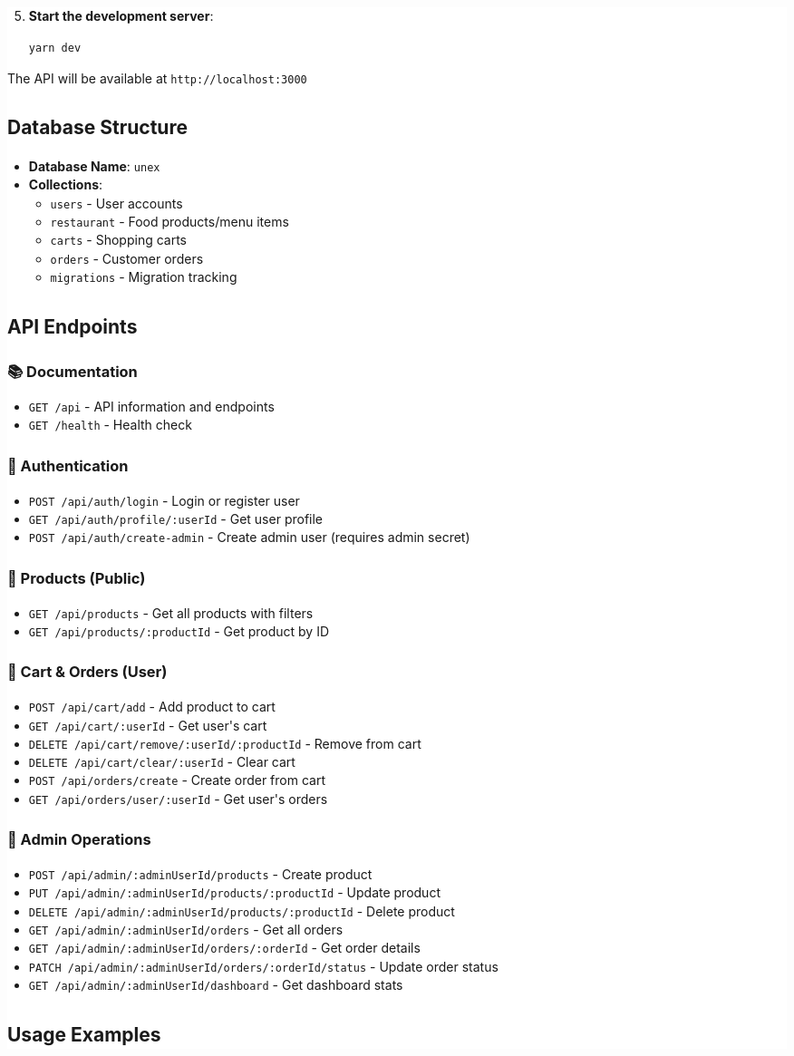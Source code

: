 5. **Start the development server**:
   ```bash
   yarn dev
   ```

The API will be available at `http://localhost:3000`

## Database Structure

- **Database Name**: `unex`
- **Collections**:
  - `users` - User accounts
  - `restaurant` - Food products/menu items
  - `carts` - Shopping carts
  - `orders` - Customer orders
  - `migrations` - Migration tracking

## API Endpoints

### 📚 Documentation
- `GET /api` - API information and endpoints
- `GET /health` - Health check

### 🔐 Authentication
- `POST /api/auth/login` - Login or register user
- `GET /api/auth/profile/:userId` - Get user profile
- `POST /api/auth/create-admin` - Create admin user (requires admin secret)

### 🍕 Products (Public)
- `GET /api/products` - Get all products with filters
- `GET /api/products/:productId` - Get product by ID

### 🛒 Cart & Orders (User)
- `POST /api/cart/add` - Add product to cart
- `GET /api/cart/:userId` - Get user's cart
- `DELETE /api/cart/remove/:userId/:productId` - Remove from cart
- `DELETE /api/cart/clear/:userId` - Clear cart
- `POST /api/orders/create` - Create order from cart
- `GET /api/orders/user/:userId` - Get user's orders

### 🔧 Admin Operations
- `POST /api/admin/:adminUserId/products` - Create product
- `PUT /api/admin/:adminUserId/products/:productId` - Update product
- `DELETE /api/admin/:adminUserId/products/:productId` - Delete product
- `GET /api/admin/:adminUserId/orders` - Get all orders
- `GET /api/admin/:adminUserId/orders/:orderId` - Get order details
- `PATCH /api/admin/:adminUserId/orders/:orderId/status` - Update order status
- `GET /api/admin/:adminUserId/dashboard` - Get dashboard stats

## Usage Examples
